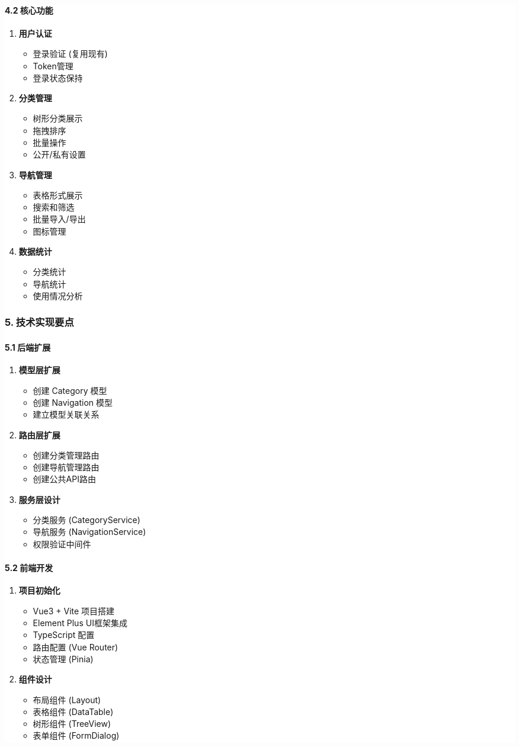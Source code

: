#### 4.2 核心功能
1. **用户认证**
   - 登录验证 (复用现有)
   - Token管理
   - 登录状态保持

2. **分类管理**
   - 树形分类展示
   - 拖拽排序
   - 批量操作
   - 公开/私有设置

3. **导航管理**
   - 表格形式展示
   - 搜索和筛选
   - 批量导入/导出
   - 图标管理

4. **数据统计**
   - 分类统计
   - 导航统计
   - 使用情况分析

### 5. 技术实现要点

#### 5.1 后端扩展
1. **模型层扩展**
   - 创建 Category 模型
   - 创建 Navigation 模型
   - 建立模型关联关系

2. **路由层扩展**
   - 创建分类管理路由
   - 创建导航管理路由
   - 创建公共API路由

3. **服务层设计**
   - 分类服务 (CategoryService)
   - 导航服务 (NavigationService)
   - 权限验证中间件

#### 5.2 前端开发
1. **项目初始化**
   - Vue3 + Vite 项目搭建
   - Element Plus UI框架集成
   - TypeScript 配置
   - 路由配置 (Vue Router)
   - 状态管理 (Pinia)

2. **组件设计**
   - 布局组件 (Layout)
   - 表格组件 (DataTable)
   - 树形组件 (TreeView)
   - 表单组件 (FormDialog)
